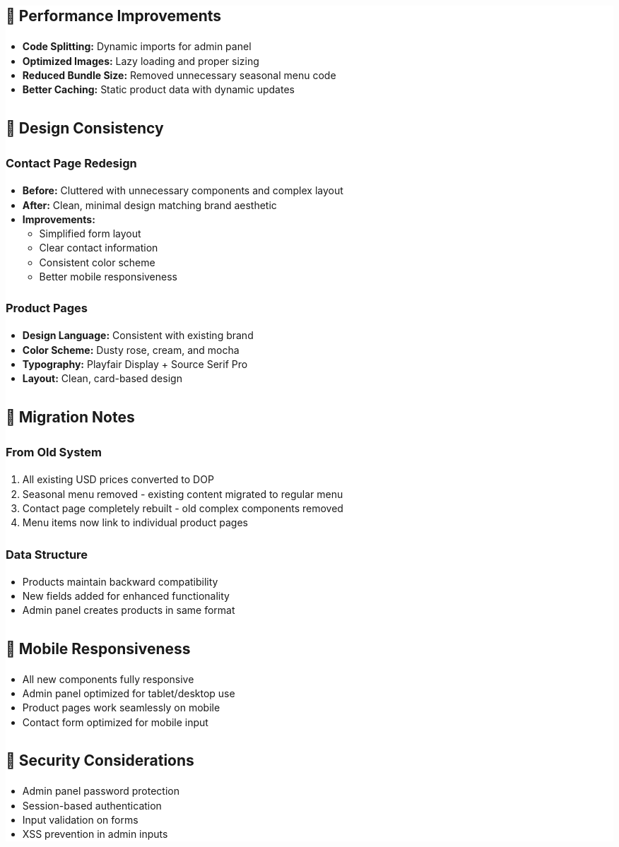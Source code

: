 ## 🚀 Performance Improvements

- **Code Splitting:** Dynamic imports for admin panel
- **Optimized Images:** Lazy loading and proper sizing
- **Reduced Bundle Size:** Removed unnecessary seasonal menu code
- **Better Caching:** Static product data with dynamic updates

## 🎨 Design Consistency

### Contact Page Redesign
- **Before:** Cluttered with unnecessary components and complex layout
- **After:** Clean, minimal design matching brand aesthetic
- **Improvements:**
  - Simplified form layout
  - Clear contact information
  - Consistent color scheme
  - Better mobile responsiveness

### Product Pages
- **Design Language:** Consistent with existing brand
- **Color Scheme:** Dusty rose, cream, and mocha
- **Typography:** Playfair Display + Source Serif Pro
- **Layout:** Clean, card-based design

## 🔄 Migration Notes

### From Old System
1. All existing USD prices converted to DOP
2. Seasonal menu removed - existing content migrated to regular menu
3. Contact page completely rebuilt - old complex components removed
4. Menu items now link to individual product pages

### Data Structure
- Products maintain backward compatibility
- New fields added for enhanced functionality
- Admin panel creates products in same format

## 📱 Mobile Responsiveness

- All new components fully responsive
- Admin panel optimized for tablet/desktop use
- Product pages work seamlessly on mobile
- Contact form optimized for mobile input

## 🔐 Security Considerations

- Admin panel password protection
- Session-based authentication
- Input validation on forms
- XSS prevention in admin inputs
